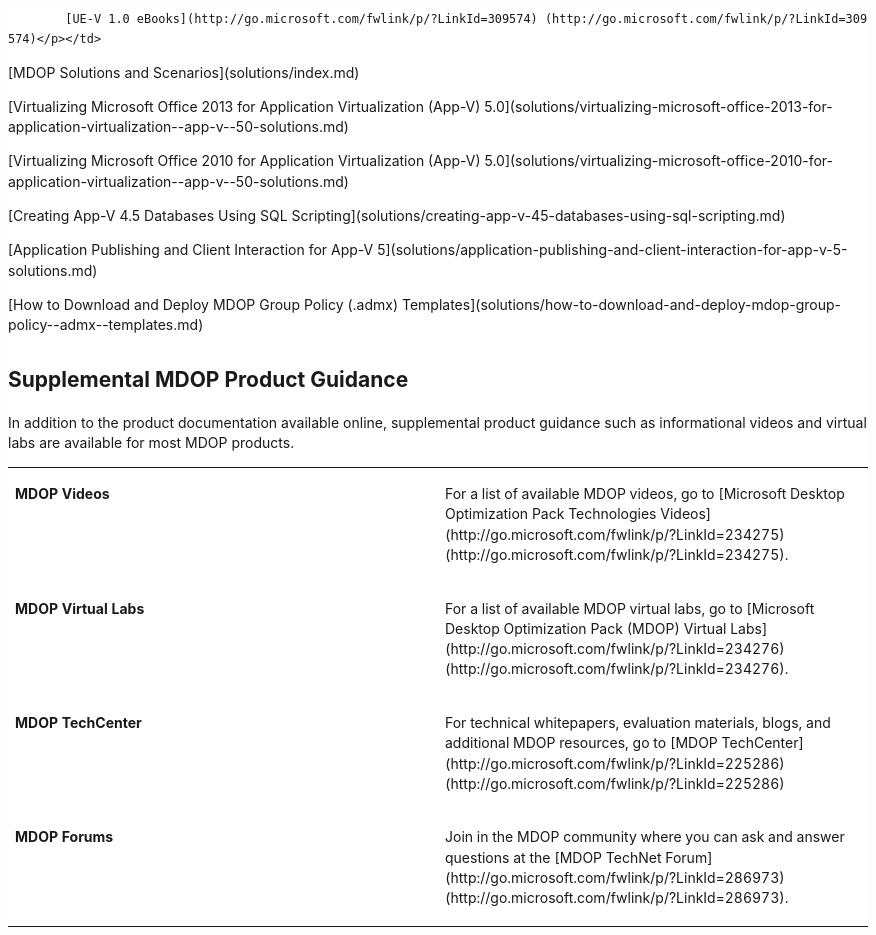             [UE-V 1.0 eBooks](http://go.microsoft.com/fwlink/p/?LinkId=309574) (http://go.microsoft.com/fwlink/p/?LinkId=309574)</p></td>
</tr>
<tr class="even">
<td align="left"><p>[MDOP Solutions and Scenarios](solutions/index.md)</p></td>
<td align="left"><p>[Virtualizing Microsoft Office 2013 for Application Virtualization (App-V) 5.0](solutions/virtualizing-microsoft-office-2013-for-application-virtualization--app-v--50-solutions.md)</p>
<p>[Virtualizing Microsoft Office 2010 for Application Virtualization (App-V) 5.0](solutions/virtualizing-microsoft-office-2010-for-application-virtualization--app-v--50-solutions.md)</p>
<p>[Creating App-V 4.5 Databases Using SQL Scripting](solutions/creating-app-v-45-databases-using-sql-scripting.md)</p>
<p>[Application Publishing and Client Interaction for App-V 5](solutions/application-publishing-and-client-interaction-for-app-v-5-solutions.md)</p>
<p>[How to Download and Deploy MDOP Group Policy (.admx) Templates](solutions/how-to-download-and-deploy-mdop-group-policy--admx--templates.md)</p></td>
</tr>
</tbody>
</table>

 

## Supplemental MDOP Product Guidance


In addition to the product documentation available online, supplemental product guidance such as informational videos and virtual labs are available for most MDOP products.

<table>
<colgroup>
<col width="50%" />
<col width="50%" />
</colgroup>
<tbody>
<tr class="odd">
<td align="left"><p><strong>MDOP Videos</strong></p></td>
<td align="left"><p>For a list of available MDOP videos, go to [Microsoft Desktop Optimization Pack Technologies Videos](http://go.microsoft.com/fwlink/p/?LinkId=234275) (http://go.microsoft.com/fwlink/p/?LinkId=234275).</p></td>
</tr>
<tr class="even">
<td align="left"><p><strong>MDOP Virtual Labs</strong></p></td>
<td align="left"><p>For a list of available MDOP virtual labs, go to [Microsoft Desktop Optimization Pack (MDOP) Virtual Labs](http://go.microsoft.com/fwlink/p/?LinkId=234276) (http://go.microsoft.com/fwlink/p/?LinkId=234276).</p></td>
</tr>
<tr class="odd">
<td align="left"><p><strong>MDOP TechCenter</strong></p></td>
<td align="left"><p>For technical whitepapers, evaluation materials, blogs, and additional MDOP resources, go to [MDOP TechCenter](http://go.microsoft.com/fwlink/p/?LinkId=225286) (http://go.microsoft.com/fwlink/p/?LinkId=225286)</p>
<p></p></td>
</tr>
<tr class="even">
<td align="left"><p><strong>MDOP Forums</strong></p></td>
<td align="left"><p>Join in the MDOP community where you can ask and answer questions at the [MDOP TechNet Forum](http://go.microsoft.com/fwlink/p/?LinkId=286973) (http://go.microsoft.com/fwlink/p/?LinkId=286973).</p></td>
</tr>
</tbody>
</table>
